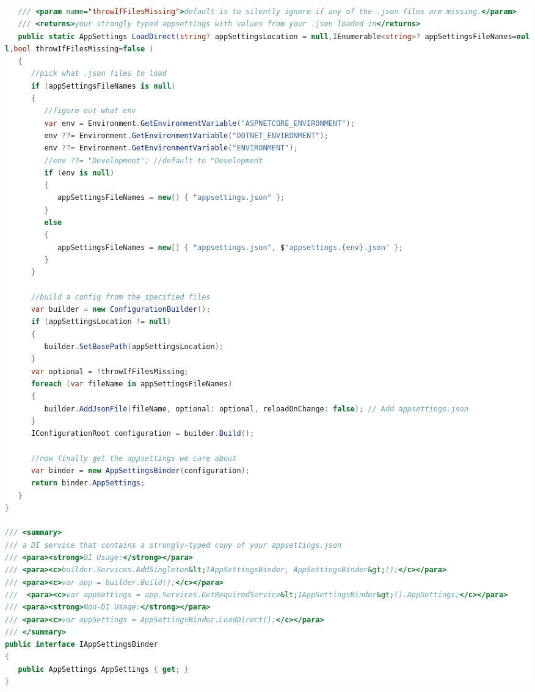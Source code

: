 ```csharp showLineNumbers 
   /// <param name="throwIfFilesMissing">default is to silently ignore if any of the .json files are missing.</param>
   /// <returns>your strongly typed appsettings with values from your .json loaded in</returns>
   public static AppSettings LoadDirect(string? appSettingsLocation = null,IEnumerable<string>? appSettingsFileNames=null,bool throwIfFilesMissing=false )
   {      
      //pick what .json files to load
      if (appSettingsFileNames is null)
      {
         //figure out what env
         var env = Environment.GetEnvironmentVariable("ASPNETCORE_ENVIRONMENT");
         env ??= Environment.GetEnvironmentVariable("DOTNET_ENVIRONMENT");
         env ??= Environment.GetEnvironmentVariable("ENVIRONMENT");
         //env ??= "Development"; //default to "Development
         if (env is null)
         {
            appSettingsFileNames = new[] { "appsettings.json" };
         }
         else
         {
            appSettingsFileNames = new[] { "appsettings.json", $"appsettings.{env}.json" };
         }
      }

      //build a config from the specified files
      var builder = new ConfigurationBuilder();
      if (appSettingsLocation != null)
      {
         builder.SetBasePath(appSettingsLocation);
      }
      var optional = !throwIfFilesMissing;
      foreach (var fileName in appSettingsFileNames)
      {         
         builder.AddJsonFile(fileName, optional: optional, reloadOnChange: false); // Add appsettings.json
      }
      IConfigurationRoot configuration = builder.Build();

      //now finally get the appsettings we care about
      var binder = new AppSettingsBinder(configuration);
      return binder.AppSettings;
   }
}

/// <summary>
/// a DI service that contains a strongly-typed copy of your appsettings.json
/// <para><strong>DI Usage:</strong></para>
/// <para><c>builder.Services.AddSingleton&lt;IAppSettingsBinder, AppSettingsBinder&gt;();</c></para>
/// <para><c>var app = builder.Build();</c></para>
///  <para><c>var appSettings = app.Services.GetRequiredService&lt;IAppSettingsBinder&gt;().AppSettings;</c></para>
/// <para><strong>Non-DI Usage:</strong></para>
/// <para><c>var appSettings = AppSettingsBinder.LoadDirect();</c></para>
/// </summary>
public interface IAppSettingsBinder
{
   public AppSettings AppSettings { get; }
}

```
